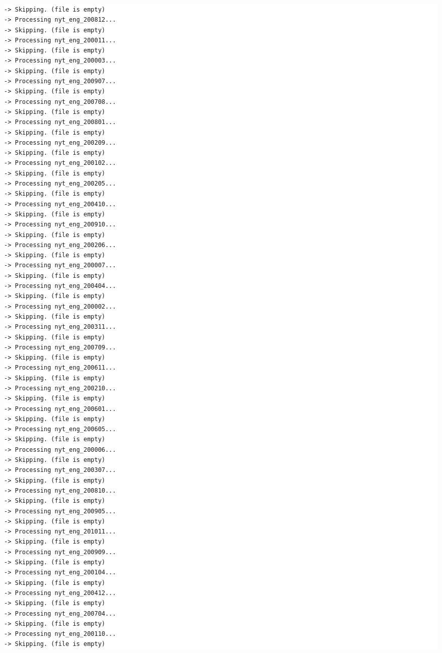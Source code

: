 ```
-> Skipping. (file is empty)
-> Processing nyt_eng_200812...
-> Skipping. (file is empty)
-> Processing nyt_eng_200011...
-> Skipping. (file is empty)
-> Processing nyt_eng_200003...
-> Skipping. (file is empty)
-> Processing nyt_eng_200907...
-> Skipping. (file is empty)
-> Processing nyt_eng_200708...
-> Skipping. (file is empty)
-> Processing nyt_eng_200801...
-> Skipping. (file is empty)
-> Processing nyt_eng_200209...
-> Skipping. (file is empty)
-> Processing nyt_eng_200102...
-> Skipping. (file is empty)
-> Processing nyt_eng_200205...
-> Skipping. (file is empty)
-> Processing nyt_eng_200410...
-> Skipping. (file is empty)
-> Processing nyt_eng_200910...
-> Skipping. (file is empty)
-> Processing nyt_eng_200206...
-> Skipping. (file is empty)
-> Processing nyt_eng_200007...
-> Skipping. (file is empty)
-> Processing nyt_eng_200404...
-> Skipping. (file is empty)
-> Processing nyt_eng_200002...
-> Skipping. (file is empty)
-> Processing nyt_eng_200311...
-> Skipping. (file is empty)
-> Processing nyt_eng_200709...
-> Skipping. (file is empty)
-> Processing nyt_eng_200611...
-> Skipping. (file is empty)
-> Processing nyt_eng_200210...
-> Skipping. (file is empty)
-> Processing nyt_eng_200601...
-> Skipping. (file is empty)
-> Processing nyt_eng_200605...
-> Skipping. (file is empty)
-> Processing nyt_eng_200006...
-> Skipping. (file is empty)
-> Processing nyt_eng_200307...
-> Skipping. (file is empty)
-> Processing nyt_eng_200810...
-> Skipping. (file is empty)
-> Processing nyt_eng_200905...
-> Skipping. (file is empty)
-> Processing nyt_eng_201011...
-> Skipping. (file is empty)
-> Processing nyt_eng_200909...
-> Skipping. (file is empty)
-> Processing nyt_eng_200104...
-> Skipping. (file is empty)
-> Processing nyt_eng_200412...
-> Skipping. (file is empty)
-> Processing nyt_eng_200704...
-> Skipping. (file is empty)
-> Processing nyt_eng_200110...
-> Skipping. (file is empty)
```